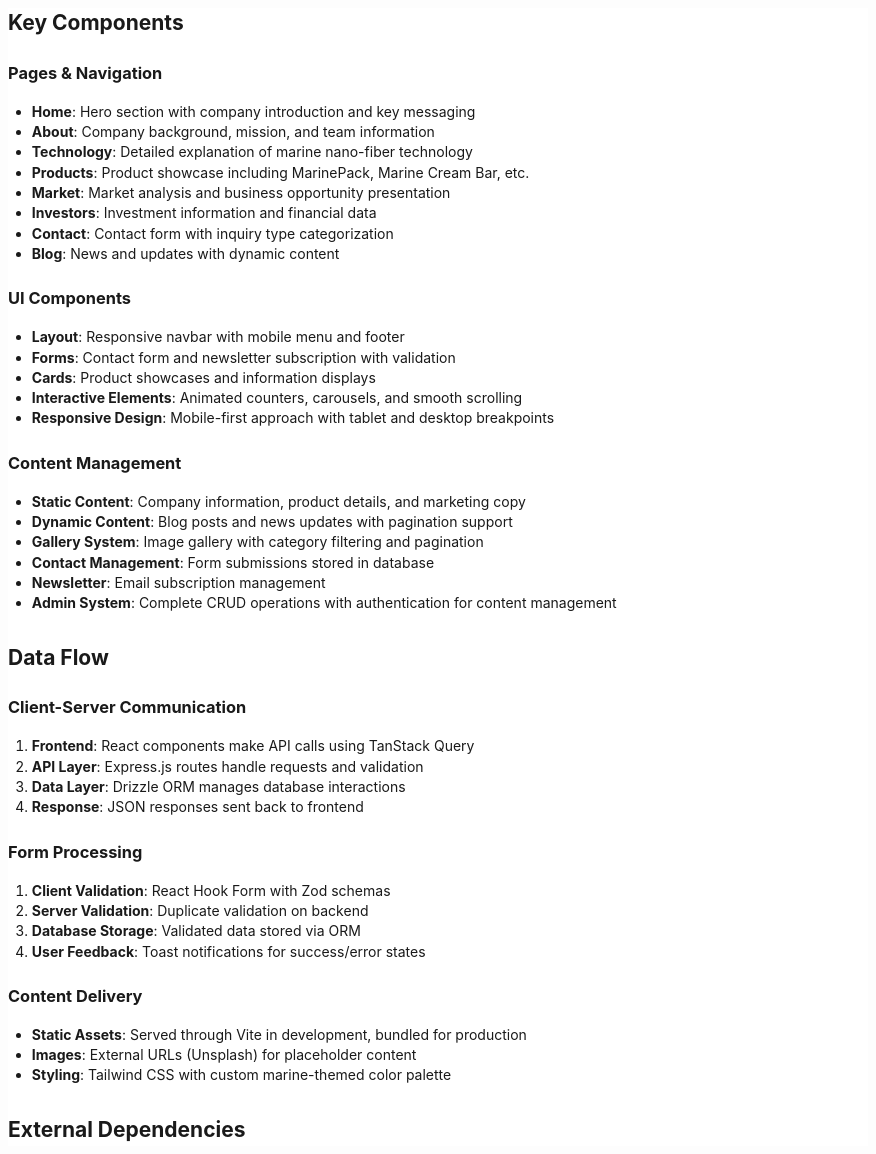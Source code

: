 ## Key Components

### Pages & Navigation
- **Home**: Hero section with company introduction and key messaging
- **About**: Company background, mission, and team information
- **Technology**: Detailed explanation of marine nano-fiber technology
- **Products**: Product showcase including MarinePack, Marine Cream Bar, etc.
- **Market**: Market analysis and business opportunity presentation
- **Investors**: Investment information and financial data
- **Contact**: Contact form with inquiry type categorization
- **Blog**: News and updates with dynamic content

### UI Components
- **Layout**: Responsive navbar with mobile menu and footer
- **Forms**: Contact form and newsletter subscription with validation
- **Cards**: Product showcases and information displays
- **Interactive Elements**: Animated counters, carousels, and smooth scrolling
- **Responsive Design**: Mobile-first approach with tablet and desktop breakpoints

### Content Management
- **Static Content**: Company information, product details, and marketing copy
- **Dynamic Content**: Blog posts and news updates with pagination support
- **Gallery System**: Image gallery with category filtering and pagination
- **Contact Management**: Form submissions stored in database
- **Newsletter**: Email subscription management
- **Admin System**: Complete CRUD operations with authentication for content management

## Data Flow

### Client-Server Communication
1. **Frontend**: React components make API calls using TanStack Query
2. **API Layer**: Express.js routes handle requests and validation
3. **Data Layer**: Drizzle ORM manages database interactions
4. **Response**: JSON responses sent back to frontend

### Form Processing
1. **Client Validation**: React Hook Form with Zod schemas
2. **Server Validation**: Duplicate validation on backend
3. **Database Storage**: Validated data stored via ORM
4. **User Feedback**: Toast notifications for success/error states

### Content Delivery
- **Static Assets**: Served through Vite in development, bundled for production
- **Images**: External URLs (Unsplash) for placeholder content
- **Styling**: Tailwind CSS with custom marine-themed color palette

## External Dependencies
